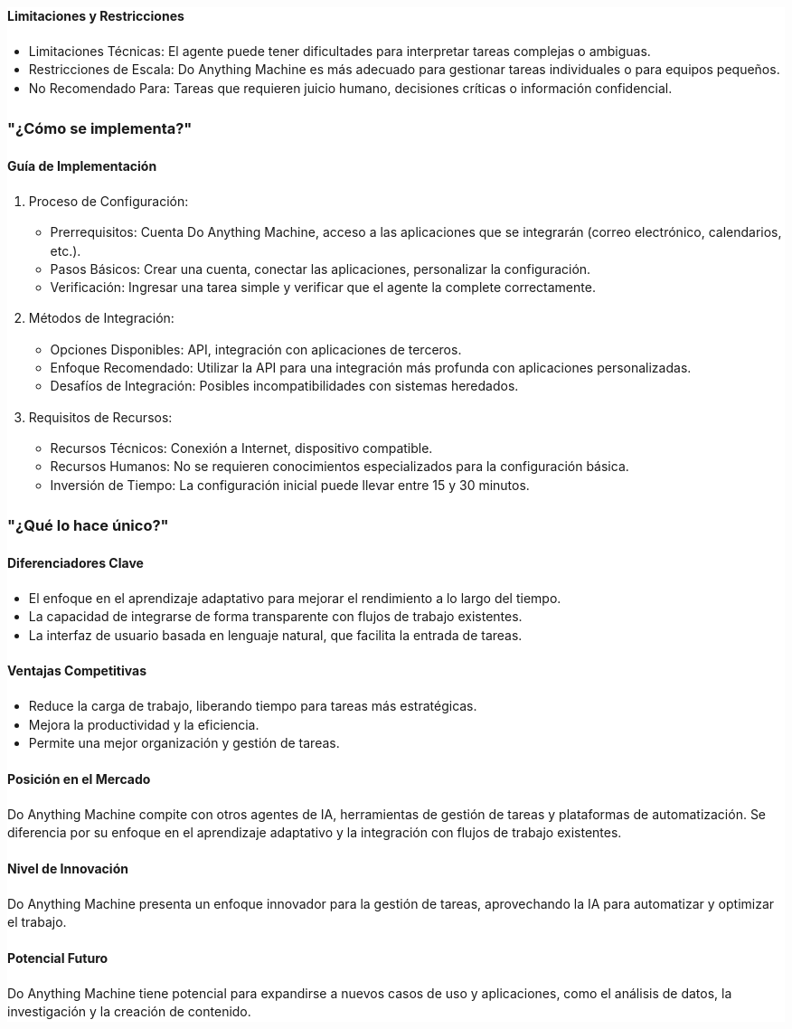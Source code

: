 
#### Limitaciones y Restricciones
- Limitaciones Técnicas: El agente puede tener dificultades para interpretar tareas complejas o ambiguas.
- Restricciones de Escala: Do Anything Machine es más adecuado para gestionar tareas individuales o para equipos pequeños.
- No Recomendado Para: Tareas que requieren juicio humano, decisiones críticas o información confidencial.


### "¿Cómo se implementa?"

#### Guía de Implementación
1. Proceso de Configuración:
   - Prerrequisitos: Cuenta Do Anything Machine, acceso a las aplicaciones que se integrarán (correo electrónico, calendarios, etc.).
   - Pasos Básicos: Crear una cuenta, conectar las aplicaciones, personalizar la configuración.
   - Verificación: Ingresar una tarea simple y verificar que el agente la complete correctamente.

2. Métodos de Integración:
   - Opciones Disponibles: API, integración con aplicaciones de terceros.
   - Enfoque Recomendado: Utilizar la API para una integración más profunda con aplicaciones personalizadas.
   - Desafíos de Integración: Posibles incompatibilidades con sistemas heredados.

3. Requisitos de Recursos:
   - Recursos Técnicos: Conexión a Internet, dispositivo compatible.
   - Recursos Humanos: No se requieren conocimientos especializados para la configuración básica.
   - Inversión de Tiempo: La configuración inicial puede llevar entre 15 y 30 minutos.


### "¿Qué lo hace único?"

#### Diferenciadores Clave
- El enfoque en el aprendizaje adaptativo para mejorar el rendimiento a lo largo del tiempo.
- La capacidad de integrarse de forma transparente con flujos de trabajo existentes.
- La interfaz de usuario basada en lenguaje natural, que facilita la entrada de tareas.

#### Ventajas Competitivas
- Reduce la carga de trabajo, liberando tiempo para tareas más estratégicas.
- Mejora la productividad y la eficiencia.
- Permite una mejor organización y gestión de tareas.

#### Posición en el Mercado
Do Anything Machine compite con otros agentes de IA, herramientas de gestión de tareas y plataformas de automatización. Se diferencia por su enfoque en el aprendizaje adaptativo y la integración con flujos de trabajo existentes.

#### Nivel de Innovación
Do Anything Machine presenta un enfoque innovador para la gestión de tareas, aprovechando la IA para automatizar y optimizar el trabajo.

#### Potencial Futuro
Do Anything Machine tiene potencial para expandirse a nuevos casos de uso y aplicaciones, como el análisis de datos, la investigación y la creación de contenido.
